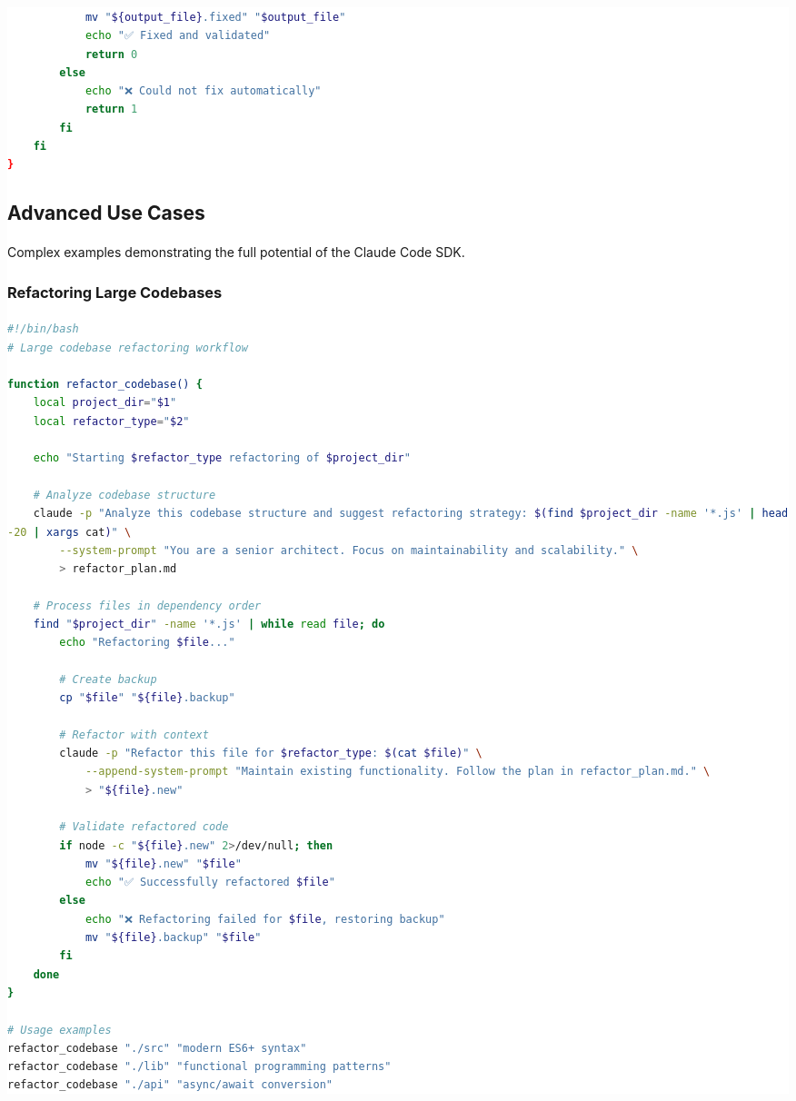 ```bash
            mv "${output_file}.fixed" "$output_file"
            echo "✅ Fixed and validated"
            return 0
        else
            echo "❌ Could not fix automatically"
            return 1
        fi
    fi
}
```

## Advanced Use Cases

Complex examples demonstrating the full potential of the Claude Code SDK.

### Refactoring Large Codebases

```bash
#!/bin/bash
# Large codebase refactoring workflow

function refactor_codebase() {
    local project_dir="$1"
    local refactor_type="$2"
    
    echo "Starting $refactor_type refactoring of $project_dir"
    
    # Analyze codebase structure
    claude -p "Analyze this codebase structure and suggest refactoring strategy: $(find $project_dir -name '*.js' | head -20 | xargs cat)" \
        --system-prompt "You are a senior architect. Focus on maintainability and scalability." \
        > refactor_plan.md
    
    # Process files in dependency order
    find "$project_dir" -name '*.js' | while read file; do
        echo "Refactoring $file..."
        
        # Create backup
        cp "$file" "${file}.backup"
        
        # Refactor with context
        claude -p "Refactor this file for $refactor_type: $(cat $file)" \
            --append-system-prompt "Maintain existing functionality. Follow the plan in refactor_plan.md." \
            > "${file}.new"
        
        # Validate refactored code
        if node -c "${file}.new" 2>/dev/null; then
            mv "${file}.new" "$file"
            echo "✅ Successfully refactored $file"
        else
            echo "❌ Refactoring failed for $file, restoring backup"
            mv "${file}.backup" "$file"
        fi
    done
}

# Usage examples
refactor_codebase "./src" "modern ES6+ syntax"
refactor_codebase "./lib" "functional programming patterns"
refactor_codebase "./api" "async/await conversion"
```
